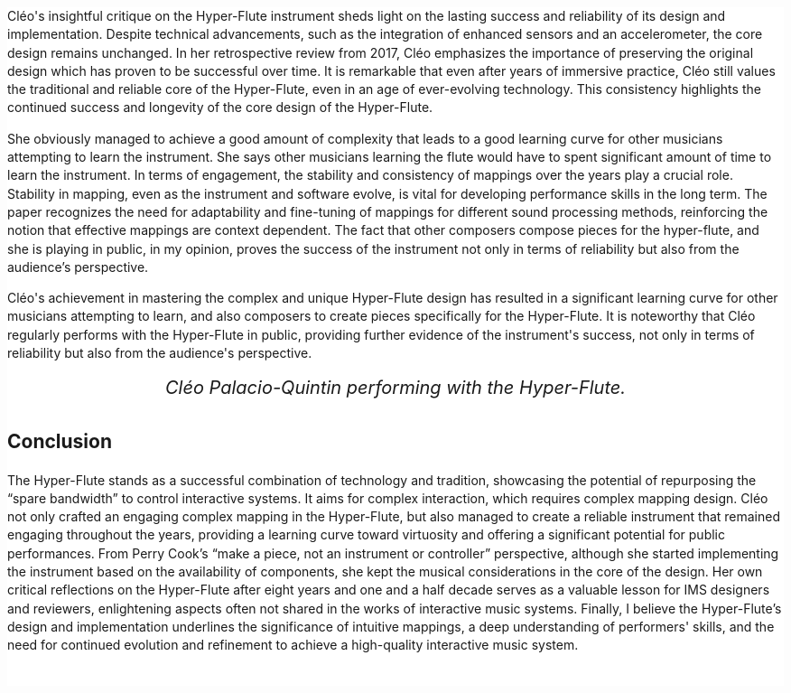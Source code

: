 Cléo's insightful critique on the Hyper-Flute instrument sheds light on the lasting success and reliability of its design and implementation. Despite technical advancements, such as the integration of enhanced sensors and an accelerometer, the core design remains unchanged. In her retrospective review from 2017, Cléo emphasizes the importance of preserving the original design which has proven to be successful over time. It is remarkable that even after years of immersive practice, Cléo still values the traditional and reliable core of the Hyper-Flute, even in an age of ever-evolving technology. This consistency highlights the continued success and longevity of the core design of the Hyper-Flute.

She obviously managed to achieve a good amount of complexity that leads to a good learning curve for other musicians attempting to learn the instrument. She says other musicians learning the flute would have to spent significant amount of time to learn the instrument. In terms of engagement, the stability and consistency of mappings over the years play a crucial role. Stability in mapping, even as the instrument and software evolve, is vital for developing performance skills in the long term. The paper recognizes the need for adaptability and fine-tuning of mappings for different sound processing methods, reinforcing the notion that effective mappings are context dependent. The fact that other composers compose pieces for the hyper-flute, and she is playing in public, in my opinion, proves the success of the instrument not only in terms of reliability but also from the audience’s perspective.

Cléo's achievement in mastering the complex and unique Hyper-Flute design has resulted in a significant learning curve for other musicians attempting to learn, and also composers to create pieces specifically for the Hyper-Flute. It is noteworthy that Cléo regularly performs with the Hyper-Flute in public, providing further evidence of the instrument's success, not only in terms of reliability but also from the audience's perspective.

<a name="video"></a>
<iframe width="800" height="400" src="https://www.youtube.com/embed/u7Q8hZFk__8?rel=0&autoplay=1&loop=1&controls=0" title="Cléo Palacio-Quintin: Résonance Kandinsky" frameborder="0" allow="accelerometer; autoplay; clipboard-write; encrypted-media; gyroscope; picture-in-picture; web-share" allowfullscreen></iframe>

<p align="center"><em style="text-align: center; font-style: italic; font-size: 20px;">Cléo Palacio-Quintin performing with the Hyper-Flute.</em></p>


## Conclusion

The Hyper-Flute stands as a successful combination of technology and tradition, showcasing the potential of repurposing the “spare bandwidth” to control interactive systems. It aims for complex interaction, which requires complex mapping design. Cléo not only crafted an engaging complex mapping in the Hyper-Flute, but also managed to create a reliable instrument that remained engaging throughout the years, providing a learning curve toward virtuosity and offering a significant potential for public performances. From Perry Cook’s “make a piece, not an instrument or controller” perspective, although she started implementing the instrument based on the availability of components, she kept the musical considerations in the core of the design. Her own critical reflections on the Hyper-Flute after eight years and one and a half decade serves as a valuable lesson for IMS designers and reviewers, enlightening aspects often not shared in the works of interactive music systems. Finally, I believe the Hyper-Flute’s design and implementation underlines the significance of intuitive mappings, a deep understanding of performers' skills, and the need for continued evolution and refinement to achieve a high-quality interactive music system.

<br>
